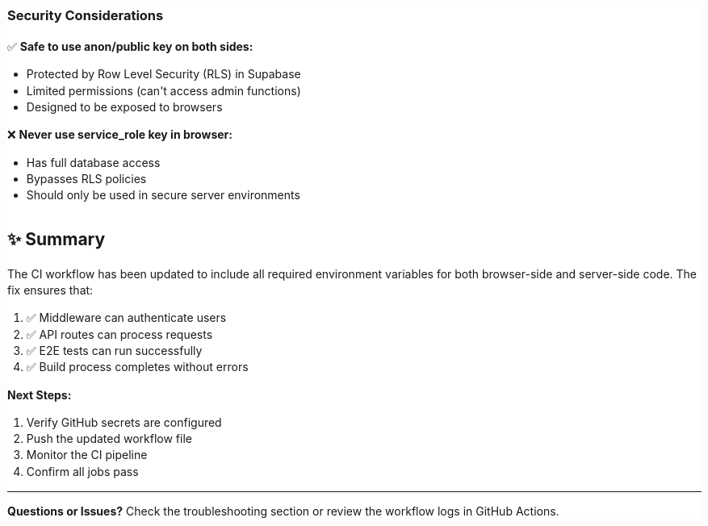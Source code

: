 ### Security Considerations

✅ **Safe to use anon/public key on both sides:**
- Protected by Row Level Security (RLS) in Supabase
- Limited permissions (can't access admin functions)
- Designed to be exposed to browsers

❌ **Never use service_role key in browser:**
- Has full database access
- Bypasses RLS policies
- Should only be used in secure server environments

## ✨ Summary

The CI workflow has been updated to include all required environment variables for both browser-side and server-side code. The fix ensures that:

1. ✅ Middleware can authenticate users
2. ✅ API routes can process requests
3. ✅ E2E tests can run successfully
4. ✅ Build process completes without errors

**Next Steps:**
1. Verify GitHub secrets are configured
2. Push the updated workflow file
3. Monitor the CI pipeline
4. Confirm all jobs pass

---

**Questions or Issues?** Check the troubleshooting section or review the workflow logs in GitHub Actions.

